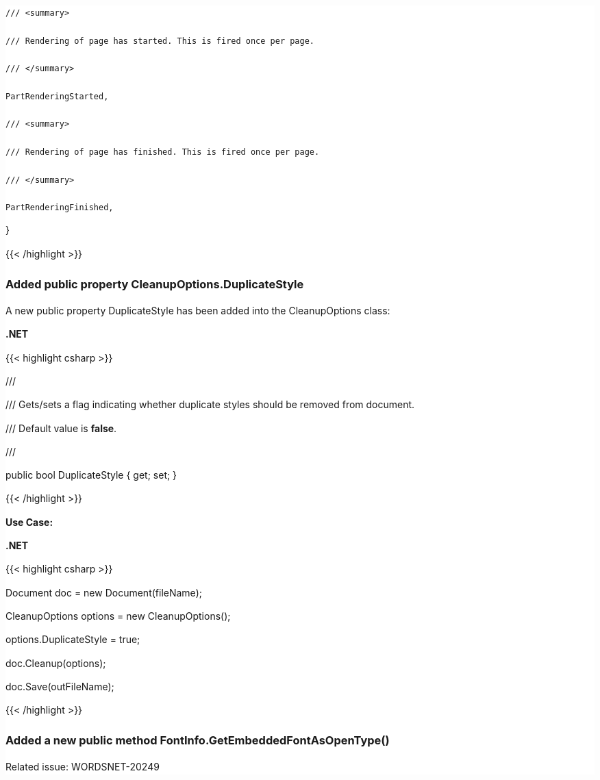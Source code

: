     /// <summary>

    /// Rendering of page has started. This is fired once per page.

    /// </summary>

    PartRenderingStarted,

    /// <summary>

    /// Rendering of page has finished. This is fired once per page.

    /// </summary>

    PartRenderingFinished,

}

{{< /highlight >}}


### **Added public property CleanupOptions.DuplicateStyle**
A new public property DuplicateStyle has been added into the CleanupOptions class:

**.NET**

{{< highlight csharp >}}

 /// <summary>

/// Gets/sets a flag indicating whether duplicate styles should be removed from document.

/// Default value is <b>false</b>.

/// </summary>

public bool DuplicateStyle { get; set; }

{{< /highlight >}}



**Use Case:**

**.NET**

{{< highlight csharp >}}

 Document doc = new Document(fileName);



CleanupOptions options = new CleanupOptions();

options.DuplicateStyle = true;



doc.Cleanup(options);



doc.Save(outFileName);

{{< /highlight >}}
### **Added а new public method FontInfo.GetEmbeddedFontAsOpenType()**
Related issue: WORDSNET-20249
